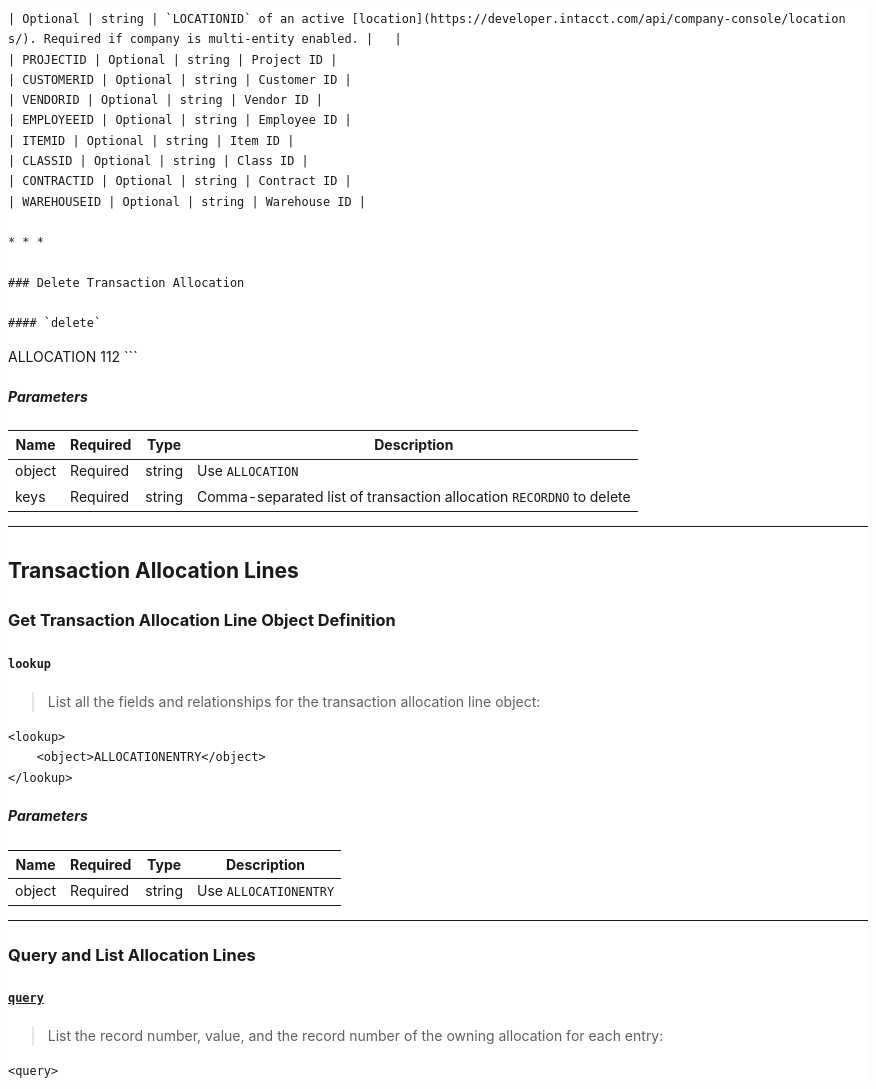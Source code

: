 ```
| Optional | string | `LOCATIONID` of an active [location](https://developer.intacct.com/api/company-console/locations/). Required if company is multi-entity enabled. |   |
| PROJECTID | Optional | string | Project ID |
| CUSTOMERID | Optional | string | Customer ID |
| VENDORID | Optional | string | Vendor ID |
| EMPLOYEEID | Optional | string | Employee ID |
| ITEMID | Optional | string | Item ID |
| CLASSID | Optional | string | Class ID |
| CONTRACTID | Optional | string | Contract ID |
| WAREHOUSEID | Optional | string | Warehouse ID |

* * *

### Delete Transaction Allocation

#### `delete`

```
<delete>
    <object>ALLOCATION</object>
    <keys>112</keys>
</delete>
```

##### Parameters

| Name | Required | Type | Description |
| --- | --- | --- | --- |
| object | Required | string | Use `ALLOCATION` |
| keys | Required | string | Comma-separated list of transaction allocation `RECORDNO` to delete |

* * *

Transaction Allocation Lines
----------------------------

### Get Transaction Allocation Line Object Definition

#### `lookup`

> List all the fields and relationships for the transaction allocation line object:

```
<lookup>
    <object>ALLOCATIONENTRY</object>
</lookup>
```

##### Parameters

| Name | Required | Type | Description |
| --- | --- | --- | --- |
| object | Required | string | Use `ALLOCATIONENTRY` |

* * *

### Query and List Allocation Lines

#### [`query`](https://developer.intacct.com/web-services/queries/)

> List the record number, value, and the record number of the owning allocation for each entry:

```
<query>